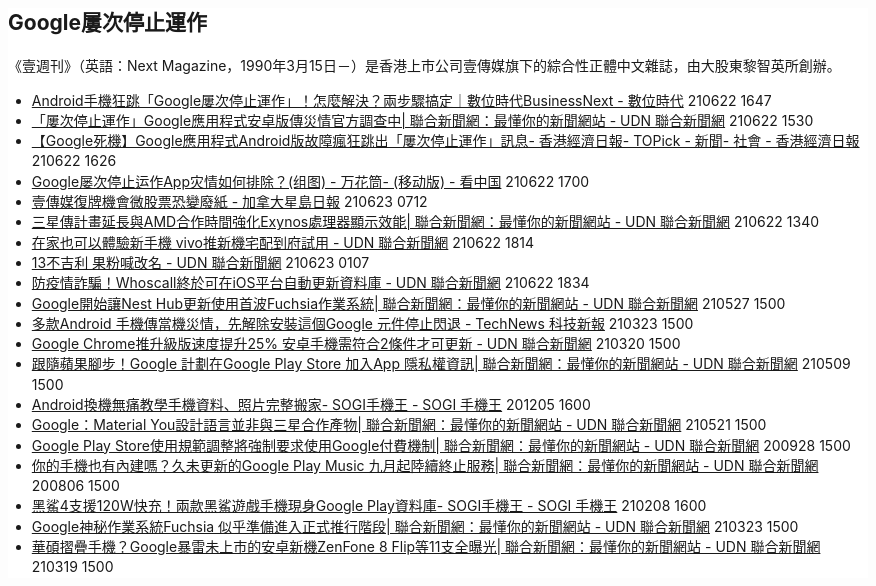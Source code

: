 ## Google屢次停止運作

《壹週刊》（英語：Next Magazine，1990年3月15日－）是香港上市公司壹傳媒旗下的綜合性正體中文雜誌，由大股東黎智英所創辦。
- [Android手機狂跳「Google屢次停止運作」！怎麼解決？兩步驟搞定｜數位時代BusinessNext - 數位時代](https://www.bnext.com.tw/article/63498/android-google-shut-down "Android手機狂跳「Google屢次停止運作」！怎麼解決？兩步驟搞定｜數位時代BusinessNext - 數位時代") 210622 1647
- [「屢次停止運作」Google應用程式安卓版傳災情官方調查中| 聯合新聞網：最懂你的新聞網站 - UDN 聯合新聞網](https://udn.com/news/story/7098/5549921?from=udn-catebreaknews_ch2 "「屢次停止運作」Google應用程式安卓版傳災情官方調查中| 聯合新聞網：最懂你的新聞網站 - UDN 聯合新聞網") 210622 1530
- [【Google死機】Google應用程式Android版故障瘋狂跳出「屢次停止運作」訊息- 香港經濟日報- TOPick - 新聞- 社會 - 香港經濟日報](https://topick.hket.com/article/2988189 "【Google死機】Google應用程式Android版故障瘋狂跳出「屢次停止運作」訊息- 香港經濟日報- TOPick - 新聞- 社會 - 香港經濟日報") 210622 1626
- [Google屡次停止运作App灾情如何排除？(组图) - 万花筒- (移动版) - 看中国](https://www.secretchina.com/news/gb/2021/06/22/975827.html "Google屡次停止运作App灾情如何排除？(组图) - 万花筒- (移动版) - 看中国") 210622 1700
- [壹傳媒復牌機會微股票恐變廢紙 - 加拿大星島日報](https://www.singtao.ca/5017743/2021-06-22/news-%E5%A3%B9%E5%82%B3%E5%AA%92%E5%BE%A9%E7%89%8C%E6%A9%9F%E6%9C%83%E5%BE%AE+%E8%82%A1%E7%A5%A8%E6%81%90%E8%AE%8A%E5%BB%A2%E7%B4%99/ "壹傳媒復牌機會微股票恐變廢紙 - 加拿大星島日報") 210623 0712
- [三星傳計畫延長與AMD合作時間強化Exynos處理器顯示效能| 聯合新聞網：最懂你的新聞網站 - UDN 聯合新聞網](https://udn.com/news/story/7086/5548189 "三星傳計畫延長與AMD合作時間強化Exynos處理器顯示效能| 聯合新聞網：最懂你的新聞網站 - UDN 聯合新聞網") 210622 1340
- [在家也可以體驗新手機 vivo推新機宅配到府試用 - UDN 聯合新聞網](https://udn.com/news/story/7098/5550433 "在家也可以體驗新手機 vivo推新機宅配到府試用 - UDN 聯合新聞網") 210622 1814
- [13不吉利 果粉喊改名 - UDN 聯合新聞網](https://udn.com/news/story/7098/5550952?from=udn-catebreaknews_ch2 "13不吉利 果粉喊改名 - UDN 聯合新聞網") 210623 0107
- [防疫情詐騙！Whoscall終於可在iOS平台自動更新資料庫 - UDN 聯合新聞網](https://udn.com/news/story/11017/5550474 "防疫情詐騙！Whoscall終於可在iOS平台自動更新資料庫 - UDN 聯合新聞網") 210622 1834
- [Google開始讓Nest Hub更新使用首波Fuchsia作業系統| 聯合新聞網：最懂你的新聞網站 - UDN 聯合新聞網](https://udn.com/news/story/7087/5488215 "Google開始讓Nest Hub更新使用首波Fuchsia作業系統| 聯合新聞網：最懂你的新聞網站 - UDN 聯合新聞網") 210527 1500
- [多款Android 手機傳當機災情，先解除安裝這個Google 元件停止閃退 - TechNews 科技新報](https://technews.tw/2021/03/23/if-your-android-apps-keep-crashing-and-uninstall-android-system-webview-app/ "多款Android 手機傳當機災情，先解除安裝這個Google 元件停止閃退 - TechNews 科技新報") 210323 1500
- [Google Chrome推升級版速度提升25% 安卓手機需符合2條件才可更新 - UDN 聯合新聞網](https://udn.com/news/story/11017/5331769 "Google Chrome推升級版速度提升25% 安卓手機需符合2條件才可更新 - UDN 聯合新聞網") 210320 1500
- [跟隨蘋果腳步！Google 計劃在Google Play Store 加入App 隱私權資訊| 聯合新聞網：最懂你的新聞網站 - UDN 聯合新聞網](https://udn.com/news/story/11017/5443441 "跟隨蘋果腳步！Google 計劃在Google Play Store 加入App 隱私權資訊| 聯合新聞網：最懂你的新聞網站 - UDN 聯合新聞網") 210509 1500
- [Android換機無痛教學手機資料、照片完整搬家- SOGI手機王 - SOGI 手機王](https://www.sogi.com.tw/articles/google_android_transfer/6255692 "Android換機無痛教學手機資料、照片完整搬家- SOGI手機王 - SOGI 手機王") 201205 1600
- [Google：Material You設計語言並非與三星合作產物| 聯合新聞網：最懂你的新聞網站 - UDN 聯合新聞網](https://udn.com/news/story/7086/5473881 "Google：Material You設計語言並非與三星合作產物| 聯合新聞網：最懂你的新聞網站 - UDN 聯合新聞網") 210521 1500
- [Google Play Store使用規範調整將強制要求使用Google付費機制| 聯合新聞網：最懂你的新聞網站 - UDN 聯合新聞網](https://udn.com/news/story/7086/4893704 "Google Play Store使用規範調整將強制要求使用Google付費機制| 聯合新聞網：最懂你的新聞網站 - UDN 聯合新聞網") 200928 1500
- [你的手機也有內建嗎？久未更新的Google Play Music 九月起陸續終止服務| 聯合新聞網：最懂你的新聞網站 - UDN 聯合新聞網](https://udn.com/news/story/11017/4759614 "你的手機也有內建嗎？久未更新的Google Play Music 九月起陸續終止服務| 聯合新聞網：最懂你的新聞網站 - UDN 聯合新聞網") 200806 1500
- [黑鯊4支援120W快充！兩款黑鯊遊戲手機現身Google Play資料庫- SOGI手機王 - SOGI 手機王](https://www.sogi.com.tw/articles/blackshark_4/6255936 "黑鯊4支援120W快充！兩款黑鯊遊戲手機現身Google Play資料庫- SOGI手機王 - SOGI 手機王") 210208 1600
- [Google神秘作業系統Fuchsia 似乎準備進入正式推行階段| 聯合新聞網：最懂你的新聞網站 - UDN 聯合新聞網](https://udn.com/news/story/11017/5336193 "Google神秘作業系統Fuchsia 似乎準備進入正式推行階段| 聯合新聞網：最懂你的新聞網站 - UDN 聯合新聞網") 210323 1500
- [華碩摺疊手機？Google暴雷未上市的安卓新機ZenFone 8 Flip等11支全曝光| 聯合新聞網：最懂你的新聞網站 - UDN 聯合新聞網](https://udn.com/news/story/7098/5329806 "華碩摺疊手機？Google暴雷未上市的安卓新機ZenFone 8 Flip等11支全曝光| 聯合新聞網：最懂你的新聞網站 - UDN 聯合新聞網") 210319 1500

